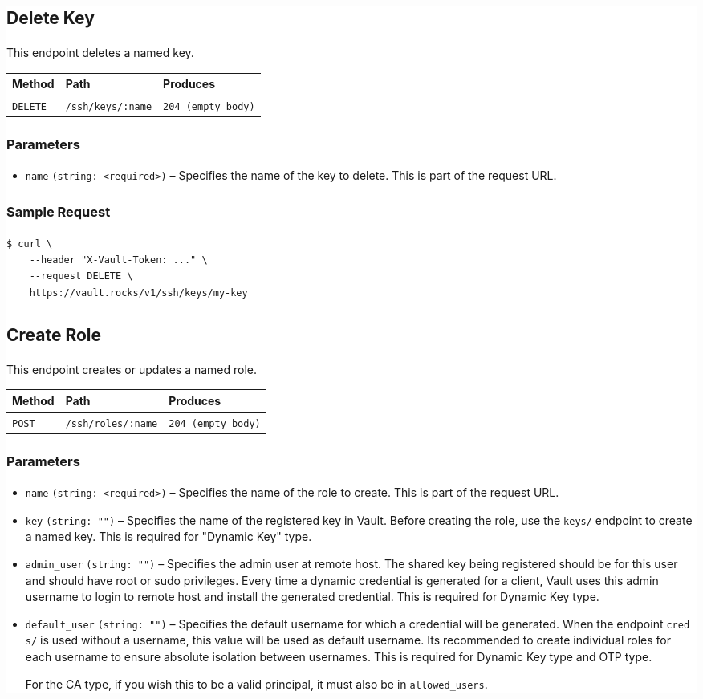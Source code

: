 ## Delete Key

This endpoint deletes a named key.

| Method   | Path                         | Produces               |
| :------- | :--------------------------- | :--------------------- |
| `DELETE` | `/ssh/keys/:name`            | `204 (empty body)`     |


### Parameters

- `name` `(string: <required>)` – Specifies the name of the key to delete. This
  is part of the request URL.

### Sample Request

```
$ curl \
    --header "X-Vault-Token: ..." \
    --request DELETE \
    https://vault.rocks/v1/ssh/keys/my-key
```

## Create Role

This endpoint creates or updates a named role.

| Method   | Path                         | Produces               |
| :------- | :--------------------------- | :--------------------- |
| `POST`   | `/ssh/roles/:name`           | `204 (empty body)`     |

### Parameters

- `name` `(string: <required>)` – Specifies the name of the role to create. This
  is part of the request URL.

- `key` `(string: "")` – Specifies the name of the registered key in Vault.
  Before creating the role, use the `keys/` endpoint to create a named key. This
  is required for "Dynamic Key" type.

- `admin_user` `(string: "")` – Specifies the admin user at remote host. The
  shared key being registered should be for this user and should have root or
  sudo privileges. Every time a dynamic	credential is generated for a client,
  Vault uses this admin username to login to remote host and install the
  generated credential. This is required for Dynamic Key type.

- `default_user` `(string: "")` – Specifies the default username for which a
  credential will be generated. When the endpoint `creds/` is used without a
  username, this value will be used as default username. Its recommended to
  create individual roles for each username to ensure absolute isolation between
  usernames. This is required for Dynamic Key type and OTP type.

    For the CA type, if you wish this to be a valid principal, it must also be
    in `allowed_users`.
